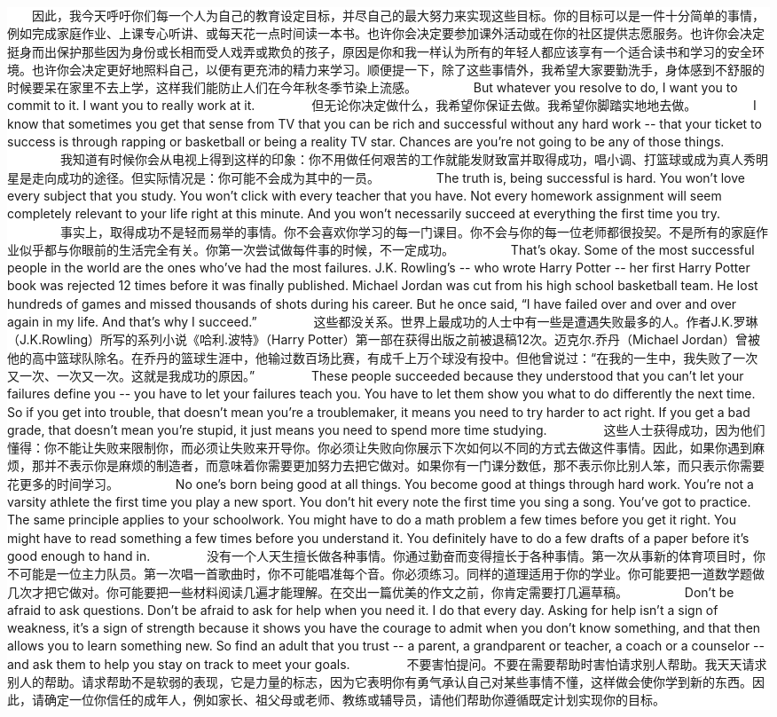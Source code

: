 　　因此，我今天呼吁你们每一个人为自己的教育设定目标，并尽自己的最大努力来实现这些目标。你的目标可以是一件十分简单的事情，例如完成家庭作业、上课专心听讲、或每天花一点时间读一本书。也许你会决定要参加课外活动或在你的社区提供志愿服务。也许你会决定挺身而出保护那些因为身份或长相而受人戏弄或欺负的孩子，原因是你和我一样认为所有的年轻人都应该享有一个适合读书和学习的安全环境。也许你会决定更好地照料自己，以便有更充沛的精力来学习。顺便提一下，除了这些事情外，我希望大家要勤洗手，身体感到不舒服的时候要呆在家里不去上学，这样我们能防止人们在今年秋冬季节染上流感。
　　
　　But whatever you resolve to do, I want you to commit to it. I want you to really work at it.
　　
　　但无论你决定做什么，我希望你保证去做。我希望你脚踏实地地去做。
　　
　　I know that sometimes you get that sense from TV that you can be rich and successful without any hard work -- that your ticket to success is through rapping or basketball or being a reality TV star. Chances are you’re not going to be any of those things.
　　
　　我知道有时候你会从电视上得到这样的印象：你不用做任何艰苦的工作就能发财致富并取得成功，唱小调、打篮球或成为真人秀明星是走向成功的途径。但实际情况是：你可能不会成为其中的一员。
　　
　　The truth is, being successful is hard. You won’t love every subject that you study. You won’t click with every teacher that you have. Not every homework assignment will seem completely relevant to your life right at this minute. And you won’t necessarily succeed at everything the first time you try.
　　
　　事实上，取得成功不是轻而易举的事情。你不会喜欢你学习的每一门课目。你不会与你的每一位老师都很投契。不是所有的家庭作业似乎都与你眼前的生活完全有关。你第一次尝试做每件事的时候，不一定成功。
　　
　　That’s okay. Some of the most successful people in the world are the ones who’ve had the most failures. J.K. Rowling’s -- who wrote Harry Potter -- her first Harry Potter book was rejected 12 times before it was finally published. Michael Jordan was cut from his high school basketball team. He lost hundreds of games and missed thousands of shots during his career. But he once said, “I have failed over and over and over again in my life. And that’s why I succeed.”
　　
　　这些都没关系。世界上最成功的人士中有一些是遭遇失败最多的人。作者J.K.罗琳（J.K.Rowling）所写的系列小说《哈利.波特》（Harry Potter）第一部在获得出版之前被退稿12次。迈克尔.乔丹（Michael Jordan）曾被他的高中篮球队除名。在乔丹的篮球生涯中，他输过数百场比赛，有成千上万个球没有投中。但他曾说过：“在我的一生中，我失败了一次又一次、一次又一次。这就是我成功的原因。”
　　
　　These people succeeded because they understood that you can’t let your failures define you -- you have to let your failures teach you. You have to let them show you what to do differently the next time. So if you get into trouble, that doesn’t mean you’re a troublemaker, it means you need to try harder to act right. If you get a bad grade, that doesn’t mean you’re stupid, it just means you need to spend more time studying.
　　
　　这些人士获得成功，因为他们懂得：你不能让失败来限制你，而必须让失败来开导你。你必须让失败向你展示下次如何以不同的方式去做这件事情。因此，如果你遇到麻烦，那并不表示你是麻烦的制造者，而意味着你需要更加努力去把它做对。如果你有一门课分数低，那不表示你比别人笨，而只表示你需要花更多的时间学习。
　　
　　No one’s born being good at all things. You become good at things through hard work. You’re not a varsity athlete the first time you play a new sport. You don’t hit every note the first time you sing a song. You’ve got to practice. The same principle applies to your schoolwork. You might have to do a math problem a few times before you get it right. You might have to read something a few times before you understand it. You definitely have to do a few drafts of a paper before it’s good enough to hand in.
　　
　　没有一个人天生擅长做各种事情。你通过勤奋而变得擅长于各种事情。第一次从事新的体育项目时，你不可能是一位主力队员。第一次唱一首歌曲时，你不可能唱准每个音。你必须练习。同样的道理适用于你的学业。你可能要把一道数学题做几次才把它做对。你可能要把一些材料阅读几遍才能理解。在交出一篇优美的作文之前，你肯定需要打几遍草稿。
　　
　　Don’t be afraid to ask questions. Don’t be afraid to ask for help when you need it. I do that every day. Asking for help isn’t a sign of weakness, it’s a sign of strength because it shows you have the courage to admit when you don’t know something, and that then allows you to learn something new. So find an adult that you trust -- a parent, a grandparent or teacher, a coach or a counselor -- and ask them to help you stay on track to meet your goals.
　　
　　不要害怕提问。不要在需要帮助时害怕请求别人帮助。我天天请求别人的帮助。请求帮助不是软弱的表现，它是力量的标志，因为它表明你有勇气承认自己对某些事情不懂，这样做会使你学到新的东西。因此，请确定一位你信任的成年人，例如家长、祖父母或老师、教练或辅导员，请他们帮助你遵循既定计划实现你的目标。
　　